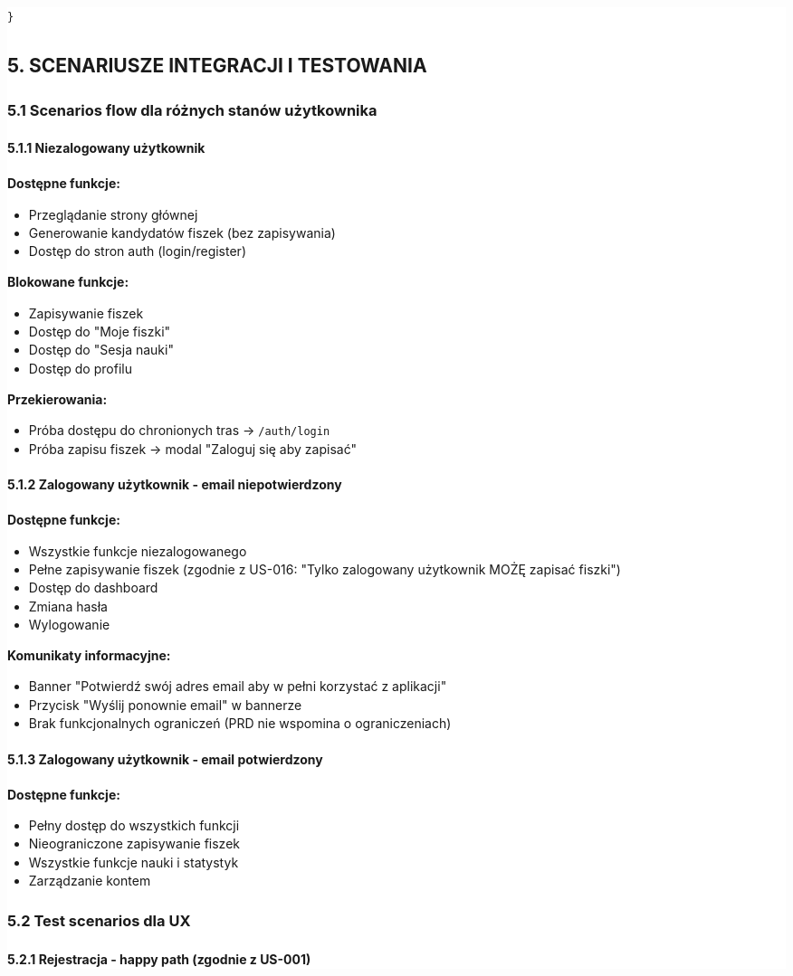 ```typescript
}
```

## 5. SCENARIUSZE INTEGRACJI I TESTOWANIA

### 5.1 Scenarios flow dla różnych stanów użytkownika

#### 5.1.1 Niezalogowany użytkownik

**Dostępne funkcje:**

- Przeglądanie strony głównej
- Generowanie kandydatów fiszek (bez zapisywania)
- Dostęp do stron auth (login/register)

**Blokowane funkcje:**

- Zapisywanie fiszek
- Dostęp do "Moje fiszki"
- Dostęp do "Sesja nauki"
- Dostęp do profilu

**Przekierowania:**

- Próba dostępu do chronionych tras → `/auth/login`
- Próba zapisu fiszek → modal "Zaloguj się aby zapisać"

#### 5.1.2 Zalogowany użytkownik - email niepotwierdzony

**Dostępne funkcje:**

- Wszystkie funkcje niezalogowanego
- Pełne zapisywanie fiszek (zgodnie z US-016: "Tylko zalogowany użytkownik MOŻĘ zapisać fiszki")
- Dostęp do dashboard
- Zmiana hasła
- Wylogowanie

**Komunikaty informacyjne:**

- Banner "Potwierdź swój adres email aby w pełni korzystać z aplikacji"
- Przycisk "Wyślij ponownie email" w bannerze
- Brak funkcjonalnych ograniczeń (PRD nie wspomina o ograniczeniach)

#### 5.1.3 Zalogowany użytkownik - email potwierdzony

**Dostępne funkcje:**

- Pełny dostęp do wszystkich funkcji
- Nieograniczone zapisywanie fiszek
- Wszystkie funkcje nauki i statystyk
- Zarządzanie kontem

### 5.2 Test scenarios dla UX

#### 5.2.1 Rejestracja - happy path (zgodnie z US-001)
